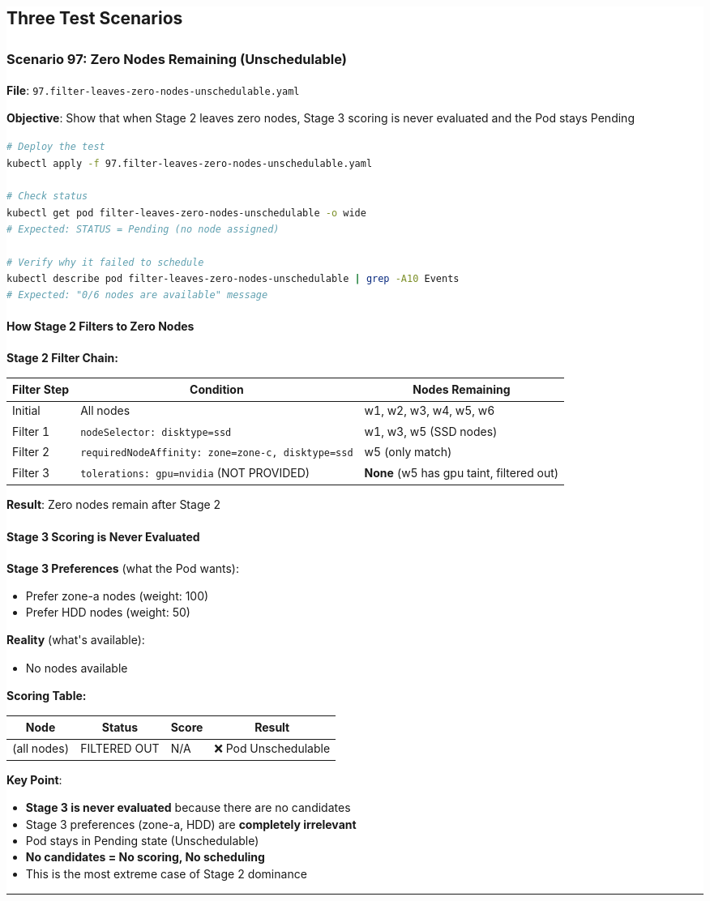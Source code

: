 ## Three Test Scenarios

### Scenario 97: Zero Nodes Remaining (Unschedulable)

**File**: `97.filter-leaves-zero-nodes-unschedulable.yaml`

**Objective**: Show that when Stage 2 leaves zero nodes, Stage 3 scoring is never evaluated and the Pod stays Pending

```bash
# Deploy the test
kubectl apply -f 97.filter-leaves-zero-nodes-unschedulable.yaml

# Check status
kubectl get pod filter-leaves-zero-nodes-unschedulable -o wide
# Expected: STATUS = Pending (no node assigned)

# Verify why it failed to schedule
kubectl describe pod filter-leaves-zero-nodes-unschedulable | grep -A10 Events
# Expected: "0/6 nodes are available" message
```

#### How Stage 2 Filters to Zero Nodes

**Stage 2 Filter Chain:**

| Filter Step | Condition | Nodes Remaining |
|-------------|-----------|-----------------|
| Initial | All nodes | w1, w2, w3, w4, w5, w6 |
| Filter 1 | `nodeSelector: disktype=ssd` | w1, w3, w5 (SSD nodes) |
| Filter 2 | `requiredNodeAffinity: zone=zone-c, disktype=ssd` | w5 (only match) |
| Filter 3 | `tolerations: gpu=nvidia` (NOT PROVIDED) | **None** (w5 has gpu taint, filtered out) |

**Result**: Zero nodes remain after Stage 2

#### Stage 3 Scoring is Never Evaluated

**Stage 3 Preferences** (what the Pod wants):
- Prefer zone-a nodes (weight: 100)
- Prefer HDD nodes (weight: 50)

**Reality** (what's available):
- No nodes available

**Scoring Table:**

| Node | Status | Score | Result |
|------|--------|-------|--------|
| (all nodes) | FILTERED OUT | N/A | ❌ Pod Unschedulable |

**Key Point**:
- **Stage 3 is never evaluated** because there are no candidates
- Stage 3 preferences (zone-a, HDD) are **completely irrelevant**
- Pod stays in Pending state (Unschedulable)
- **No candidates = No scoring, No scheduling**
- This is the most extreme case of Stage 2 dominance

---